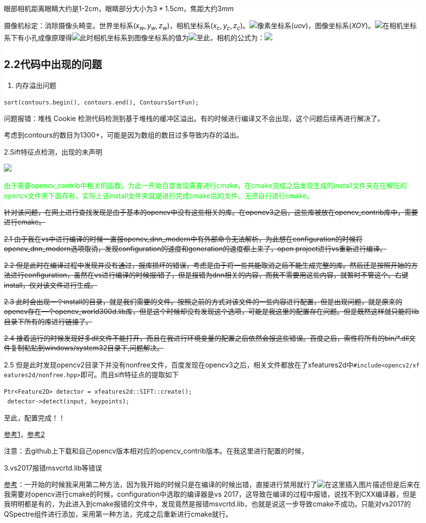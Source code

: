 眼部相机距离眼睛大约是1-2cm，眼睛部分大小为$3*1.5cm$，焦距大约$3mm$

摄像机标定：消除摄像头畸变。世界坐标系$(x_w,y_w,z_w)$，相机坐标系$(x_c,y_c,z_c)$。![](相机和世界坐标系转化.JPG)像素坐标系$(uov)$，图像坐标系$(XOY)$。![](像素和图像坐标系转换.JPG)在相机坐标系下有小孔成像原理得![](小孔成像.JPG)此时相机坐标系到图像坐标系的值为![](相机坐标系到图像坐标系.JPG)至此，相机的公式为：![](相机公式.JPg)

## 2.2代码中出现的问题

1. 内存溢出问题

`sort(contours.begin(), contours.end(), ContoursSortFun);`

问题报错：堆栈 Cookie 检测代码检测到基于堆栈的缓冲区溢出。有的时候进行编译又不会出现，这个问题后续再进行解决了。

考虑到contours的数目为1300+，可能是因为数组的数目过多导致内存的溢出。

2.Sift特征点检测，出现的未声明

![](sift问题1.JPG)

<font color=#00FF00>由于需要opencv_contrib中相关的函数，为此一开始百度发现需要进行cmake，在cmake完成之后发现生成的install文件夹在在解压的opencv文件夹下面存有，实际上该install文件夹就是进行完成cmake后的文件。无须自行进行cmake。</font>

~~针对该问题，在网上进行查找发现是由于基本的opencv中没有这些相关的库。在opencv3之后，这些库被放在opencv_contrib库中，需要进行cmake。~~

~~2.1 由于我在vs中进行编译的时候一直报opencv_dnn_modern中有外部命令无法解析，为此想在configuration的时候将opencv_dnn_modern选项取消，发现configuration的速度和generation的速度都上来了，open project进行vs重新进行编译。~~

~~2.2 但是此时在编译过程中发现并没有通过，报库损坏的错误，考虑是由于将一些共能取消之后不能生成完整的库。然后还是按照开始的方法进行configuration，虽然在vs进行编译的时候报i错了，但是报错为dnn相关的内容，而我不需要用这些内容，就暂时不管这个。右键install，仅对该文件进行生成。~~

~~2.3 此时会出现一个install的目录，就是我们需要的文件。按照之前的方式对该文件的一些内容进行配置，但是出现问题，就是原来的opencv存在一个opencv_world300d.lib库，但是这个时候却没有发现这个选项，可能是我这里的配置存在问题。但是既然这样就只能将lib目录下所有的库进行链接了。~~

~~2.4 接着运行的时候发现好多dll文件不能打开，而且在我进行环境变量的配置之后依然会报这些错误。百度之后，索性将所有的bin/\*.dll文件复制粘贴到windows/system32目录下,问题解决。~~

2.5 但是此时发现opencv2目录下并没有nonfree文件，百度发现在opencv3之后，相关文件都放在了xfeatures2d中`#include<opencv2/xfeatures2d/nonfree.hpp>`即可。而且sift特征点的提取如下

```
Ptr<Feature2D> detector = xfeatures2d::SIFT::create();
 detector->detect(input, keypoints);
```

至此，配置完成！！

[参考1](https://blog.csdn.net/u012456019/article/details/80589649)，[参考2](https://blog.csdn.net/qq_37791134/article/details/80739395)

注意：去github上下载和自己opencv版本相对应的opencv_contrib版本。在我这里进行配置的时候，

3.vs2017报错msvcrtd.lib等错误

[参考](https://blog.csdn.net/huntercao/article/details/84555201)：一开始的时候我采用第二种方法，因为我开始的时候只是在编译的时候出错，直接进行禁用就行了![在这里插入图片描述](https://img-blog.csdnimg.cn/20181203135620438.JPG?x-oss-process=image/watermark,type_ZmFuZ3poZW5naGVpdGk,shadow_10,text_aHR0cHM6Ly9ibG9nLmNzZG4ubmV0L3FxXzMzMzQ3MDc3,size_16,color_FFFFFF,t_70)但是后来在我需要对opencv进行cmake的时候，configuration中选取的编译器是vs 2017，这导致在编译的过程中报错，说找不到CXX编译器，但是我明明都是有的，为此进入到cmake报错的文件中，发现竟然是报错msvcrtd.lib，也就是说这一步导致cmake不成功。只能对vs2017的QSpectre组件进行添加，采用第一种方法，完成之后重新进行cmake就行。
